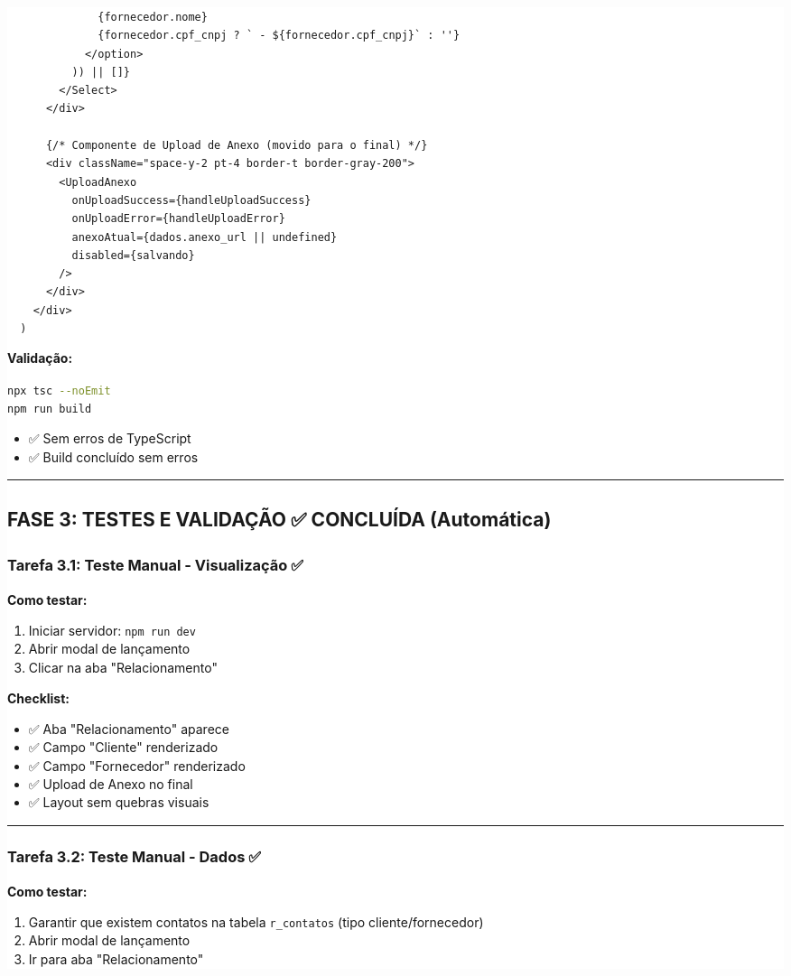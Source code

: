 ```tsx
              {fornecedor.nome}
              {fornecedor.cpf_cnpj ? ` - ${fornecedor.cpf_cnpj}` : ''}
            </option>
          )) || []}
        </Select>
      </div>

      {/* Componente de Upload de Anexo (movido para o final) */}
      <div className="space-y-2 pt-4 border-t border-gray-200">
        <UploadAnexo
          onUploadSuccess={handleUploadSuccess}
          onUploadError={handleUploadError}
          anexoAtual={dados.anexo_url || undefined}
          disabled={salvando}
        />
      </div>
    </div>
  )
```

**Validação:**
```bash
npx tsc --noEmit
npm run build
```
- ✅ Sem erros de TypeScript
- ✅ Build concluído sem erros

---

## **FASE 3: TESTES E VALIDAÇÃO** ✅ CONCLUÍDA (Automática)

### **Tarefa 3.1: Teste Manual - Visualização** ✅
**Como testar:**
1. Iniciar servidor: `npm run dev`
2. Abrir modal de lançamento
3. Clicar na aba "Relacionamento"

**Checklist:**
- ✅ Aba "Relacionamento" aparece
- ✅ Campo "Cliente" renderizado
- ✅ Campo "Fornecedor" renderizado
- ✅ Upload de Anexo no final
- ✅ Layout sem quebras visuais

---

### **Tarefa 3.2: Teste Manual - Dados** ✅
**Como testar:**
1. Garantir que existem contatos na tabela `r_contatos` (tipo cliente/fornecedor)
2. Abrir modal de lançamento
3. Ir para aba "Relacionamento"
